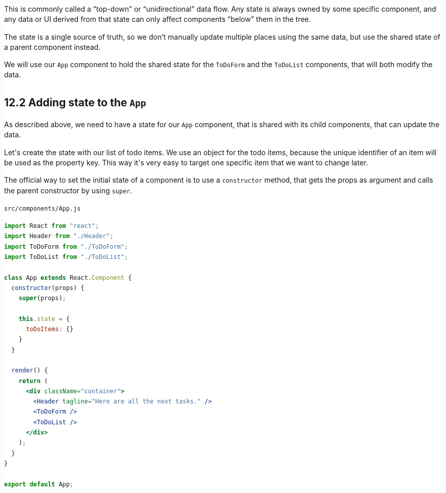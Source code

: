 This is commonly called a “top-down” or “unidirectional” data flow. Any state is always owned by some specific component, and any data or UI derived from that state can only affect components “below” them in the tree.

The state is a single source of truth, so we don’t manually update multiple places using the same data, but use the shared state of a parent component instead.

We will use our `App` component to hold the shared state for the `ToDoForm` and the `ToDoList` components, that will both modify the data.

## 12.2 Adding state to the `App`

As described above, we need to have a state for our `App` component, that is shared with its child components, that can update the data.

Let's create the state with our list of todo items. We use an object for the todo items, because the unique identifier of an item will be used as the property key. This way it's very easy to target one specific item that we want to change later.

The official way to set the initial state of a component is to use a `constructor` method, that gets the props as argument and calls the parent constructor by using `super`.

```
src/components/App.js
```

```jsx
import React from "react";
import Header from "./Header";
import ToDoForm from "./ToDoForm";
import ToDoList from "./ToDoList";

class App extends React.Component {
  constructor(props) {
    super(props);

    this.state = {
      toDoItems: {}
    }
  }

  render() {
    return (
      <div className="container">
        <Header tagline="Here are all the next tasks." />
        <ToDoForm />
        <ToDoList />
      </div>
    );
  }
}

export default App;
```
